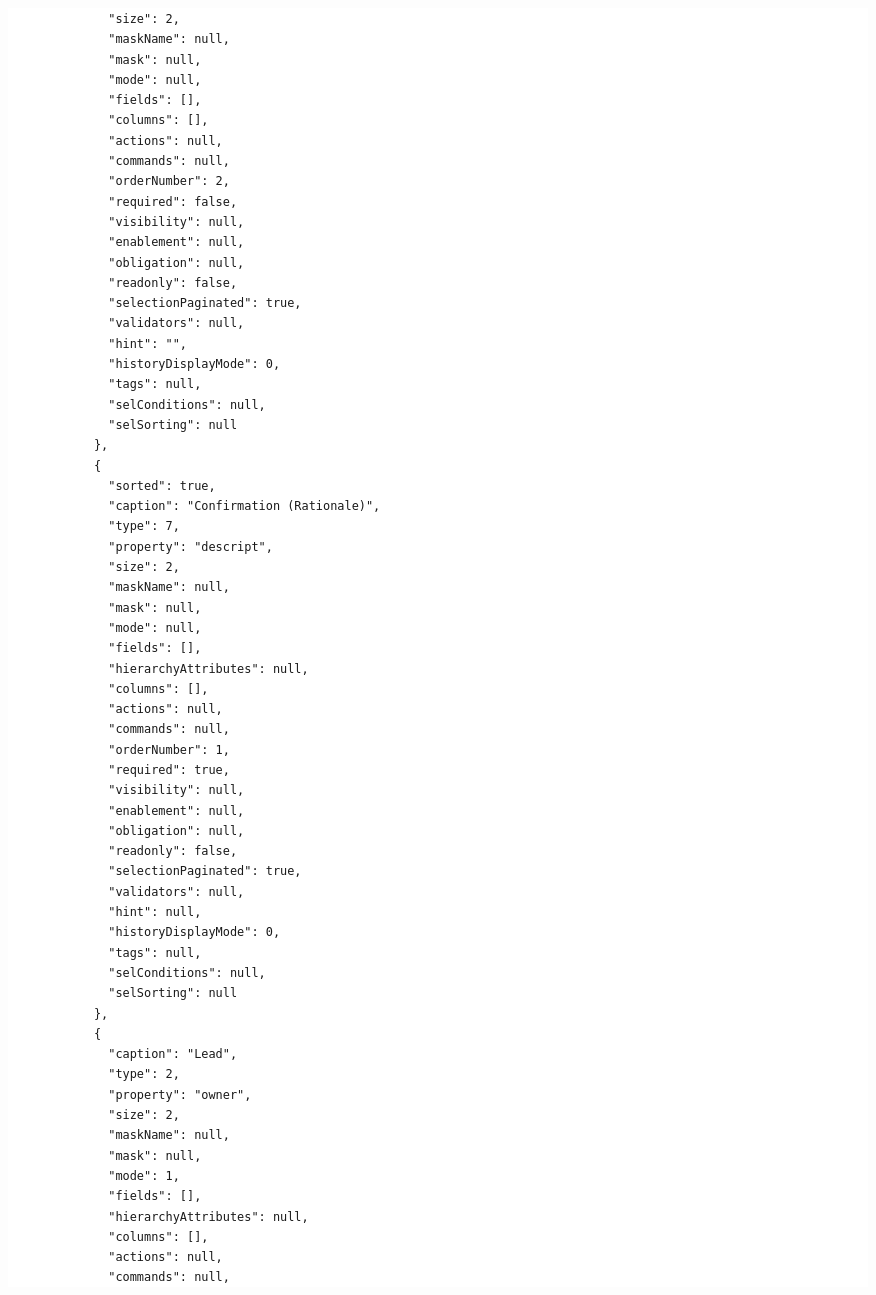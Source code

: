 ```
              "size": 2,
              "maskName": null,
              "mask": null,
              "mode": null,
              "fields": [],
              "columns": [],
              "actions": null,
              "commands": null,
              "orderNumber": 2,
              "required": false,
              "visibility": null,
              "enablement": null,
              "obligation": null,
              "readonly": false,
              "selectionPaginated": true,
              "validators": null,
              "hint": "",
              "historyDisplayMode": 0,
              "tags": null,
              "selConditions": null,
              "selSorting": null
            },
            {
              "sorted": true,
              "caption": "Confirmation (Rationale)",
              "type": 7,
              "property": "descript",
              "size": 2,
              "maskName": null,
              "mask": null,
              "mode": null,
              "fields": [],
              "hierarchyAttributes": null,
              "columns": [],
              "actions": null,
              "commands": null,
              "orderNumber": 1,
              "required": true,
              "visibility": null,
              "enablement": null,
              "obligation": null,
              "readonly": false,
              "selectionPaginated": true,
              "validators": null,
              "hint": null,
              "historyDisplayMode": 0,
              "tags": null,
              "selConditions": null,
              "selSorting": null
            },
            {
              "caption": "Lead",
              "type": 2,
              "property": "owner",
              "size": 2,
              "maskName": null,
              "mask": null,
              "mode": 1,
              "fields": [],
              "hierarchyAttributes": null,
              "columns": [],
              "actions": null,
              "commands": null,
```